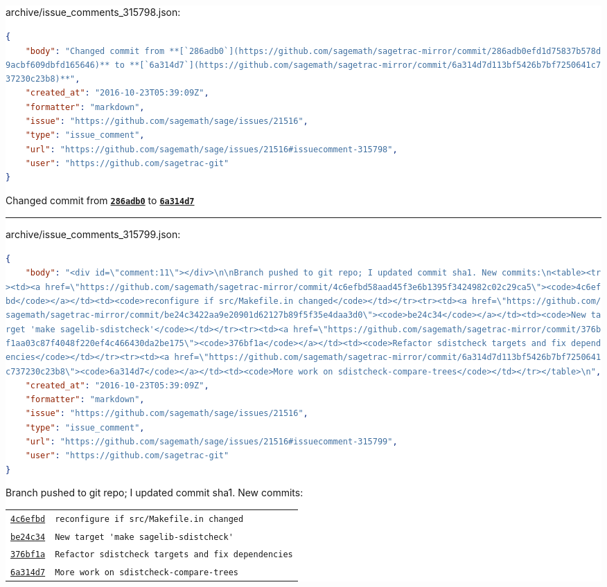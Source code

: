 
archive/issue_comments_315798.json:
```json
{
    "body": "Changed commit from **[`286adb0`](https://github.com/sagemath/sagetrac-mirror/commit/286adb0efd1d75837b578d9acbf609dbfd165646)** to **[`6a314d7`](https://github.com/sagemath/sagetrac-mirror/commit/6a314d7d113bf5426b7bf7250641c737230c23b8)**",
    "created_at": "2016-10-23T05:39:09Z",
    "formatter": "markdown",
    "issue": "https://github.com/sagemath/sage/issues/21516",
    "type": "issue_comment",
    "url": "https://github.com/sagemath/sage/issues/21516#issuecomment-315798",
    "user": "https://github.com/sagetrac-git"
}
```

Changed commit from **[`286adb0`](https://github.com/sagemath/sagetrac-mirror/commit/286adb0efd1d75837b578d9acbf609dbfd165646)** to **[`6a314d7`](https://github.com/sagemath/sagetrac-mirror/commit/6a314d7d113bf5426b7bf7250641c737230c23b8)**



---

archive/issue_comments_315799.json:
```json
{
    "body": "<div id=\"comment:11\"></div>\n\nBranch pushed to git repo; I updated commit sha1. New commits:\n<table><tr><td><a href=\"https://github.com/sagemath/sagetrac-mirror/commit/4c6efbd58aad45f3e6b1395f3424982c02c29ca5\"><code>4c6efbd</code></a></td><td><code>reconfigure if src/Makefile.in changed</code></td></tr><tr><td><a href=\"https://github.com/sagemath/sagetrac-mirror/commit/be24c3422aa9e20901d62127b89f5f35e4daa3d0\"><code>be24c34</code></a></td><td><code>New target 'make sagelib-sdistcheck'</code></td></tr><tr><td><a href=\"https://github.com/sagemath/sagetrac-mirror/commit/376bf1aa03c87f4048f220ef4c466430da2be175\"><code>376bf1a</code></a></td><td><code>Refactor sdistcheck targets and fix dependencies</code></td></tr><tr><td><a href=\"https://github.com/sagemath/sagetrac-mirror/commit/6a314d7d113bf5426b7bf7250641c737230c23b8\"><code>6a314d7</code></a></td><td><code>More work on sdistcheck-compare-trees</code></td></tr></table>\n",
    "created_at": "2016-10-23T05:39:09Z",
    "formatter": "markdown",
    "issue": "https://github.com/sagemath/sage/issues/21516",
    "type": "issue_comment",
    "url": "https://github.com/sagemath/sage/issues/21516#issuecomment-315799",
    "user": "https://github.com/sagetrac-git"
}
```

<div id="comment:11"></div>

Branch pushed to git repo; I updated commit sha1. New commits:
<table><tr><td><a href="https://github.com/sagemath/sagetrac-mirror/commit/4c6efbd58aad45f3e6b1395f3424982c02c29ca5"><code>4c6efbd</code></a></td><td><code>reconfigure if src/Makefile.in changed</code></td></tr><tr><td><a href="https://github.com/sagemath/sagetrac-mirror/commit/be24c3422aa9e20901d62127b89f5f35e4daa3d0"><code>be24c34</code></a></td><td><code>New target 'make sagelib-sdistcheck'</code></td></tr><tr><td><a href="https://github.com/sagemath/sagetrac-mirror/commit/376bf1aa03c87f4048f220ef4c466430da2be175"><code>376bf1a</code></a></td><td><code>Refactor sdistcheck targets and fix dependencies</code></td></tr><tr><td><a href="https://github.com/sagemath/sagetrac-mirror/commit/6a314d7d113bf5426b7bf7250641c737230c23b8"><code>6a314d7</code></a></td><td><code>More work on sdistcheck-compare-trees</code></td></tr></table>
